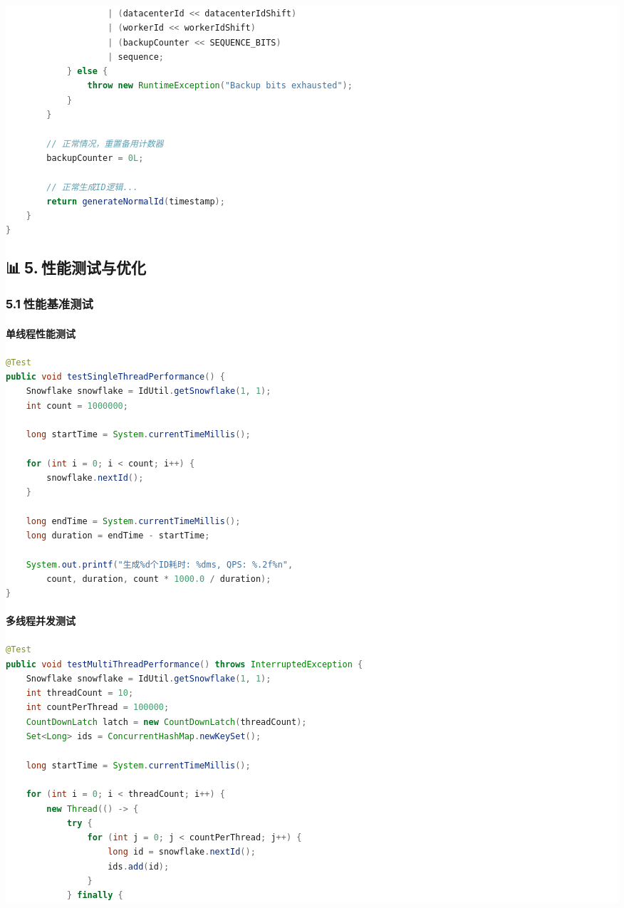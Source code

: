 ```java
                    | (datacenterId << datacenterIdShift)
                    | (workerId << workerIdShift)
                    | (backupCounter << SEQUENCE_BITS)
                    | sequence;
            } else {
                throw new RuntimeException("Backup bits exhausted");
            }
        }

        // 正常情况，重置备用计数器
        backupCounter = 0L;

        // 正常生成ID逻辑...
        return generateNormalId(timestamp);
    }
}
```

## 📊 5. 性能测试与优化

### 5.1 性能基准测试

#### 单线程性能测试
```java
@Test
public void testSingleThreadPerformance() {
    Snowflake snowflake = IdUtil.getSnowflake(1, 1);
    int count = 1000000;

    long startTime = System.currentTimeMillis();

    for (int i = 0; i < count; i++) {
        snowflake.nextId();
    }

    long endTime = System.currentTimeMillis();
    long duration = endTime - startTime;

    System.out.printf("生成%d个ID耗时: %dms, QPS: %.2f%n",
        count, duration, count * 1000.0 / duration);
}
```

#### 多线程并发测试
```java
@Test
public void testMultiThreadPerformance() throws InterruptedException {
    Snowflake snowflake = IdUtil.getSnowflake(1, 1);
    int threadCount = 10;
    int countPerThread = 100000;
    CountDownLatch latch = new CountDownLatch(threadCount);
    Set<Long> ids = ConcurrentHashMap.newKeySet();

    long startTime = System.currentTimeMillis();

    for (int i = 0; i < threadCount; i++) {
        new Thread(() -> {
            try {
                for (int j = 0; j < countPerThread; j++) {
                    long id = snowflake.nextId();
                    ids.add(id);
                }
            } finally {
```